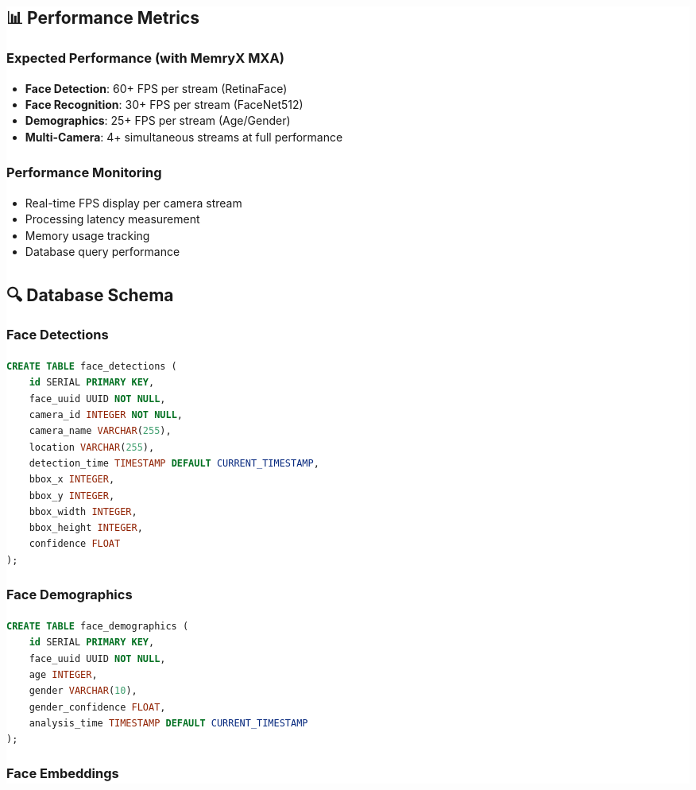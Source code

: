 ## 📊 Performance Metrics

### Expected Performance (with MemryX MXA)

- **Face Detection**: 60+ FPS per stream (RetinaFace)
- **Face Recognition**: 30+ FPS per stream (FaceNet512)
- **Demographics**: 25+ FPS per stream (Age/Gender)
- **Multi-Camera**: 4+ simultaneous streams at full performance

### Performance Monitoring

- Real-time FPS display per camera stream
- Processing latency measurement
- Memory usage tracking
- Database query performance

## 🔍 Database Schema

### Face Detections

```sql
CREATE TABLE face_detections (
    id SERIAL PRIMARY KEY,
    face_uuid UUID NOT NULL,
    camera_id INTEGER NOT NULL,
    camera_name VARCHAR(255),
    location VARCHAR(255),
    detection_time TIMESTAMP DEFAULT CURRENT_TIMESTAMP,
    bbox_x INTEGER,
    bbox_y INTEGER,
    bbox_width INTEGER,
    bbox_height INTEGER,
    confidence FLOAT
);
```

### Face Demographics

```sql
CREATE TABLE face_demographics (
    id SERIAL PRIMARY KEY,
    face_uuid UUID NOT NULL,
    age INTEGER,
    gender VARCHAR(10),
    gender_confidence FLOAT,
    analysis_time TIMESTAMP DEFAULT CURRENT_TIMESTAMP
);
```

### Face Embeddings
